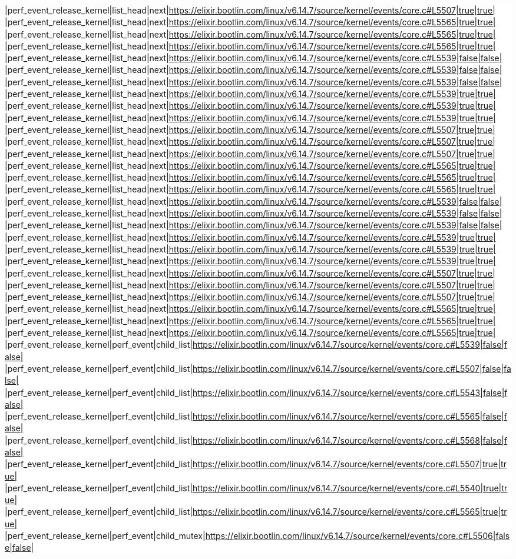 |perf_event_release_kernel|list_head|next|https://elixir.bootlin.com/linux/v6.14.7/source/kernel/events/core.c#L5507|true|true|
|perf_event_release_kernel|list_head|next|https://elixir.bootlin.com/linux/v6.14.7/source/kernel/events/core.c#L5565|true|true|
|perf_event_release_kernel|list_head|next|https://elixir.bootlin.com/linux/v6.14.7/source/kernel/events/core.c#L5565|true|true|
|perf_event_release_kernel|list_head|next|https://elixir.bootlin.com/linux/v6.14.7/source/kernel/events/core.c#L5565|true|true|
|perf_event_release_kernel|list_head|next|https://elixir.bootlin.com/linux/v6.14.7/source/kernel/events/core.c#L5539|false|false|
|perf_event_release_kernel|list_head|next|https://elixir.bootlin.com/linux/v6.14.7/source/kernel/events/core.c#L5539|false|false|
|perf_event_release_kernel|list_head|next|https://elixir.bootlin.com/linux/v6.14.7/source/kernel/events/core.c#L5539|false|false|
|perf_event_release_kernel|list_head|next|https://elixir.bootlin.com/linux/v6.14.7/source/kernel/events/core.c#L5539|true|true|
|perf_event_release_kernel|list_head|next|https://elixir.bootlin.com/linux/v6.14.7/source/kernel/events/core.c#L5539|true|true|
|perf_event_release_kernel|list_head|next|https://elixir.bootlin.com/linux/v6.14.7/source/kernel/events/core.c#L5539|true|true|
|perf_event_release_kernel|list_head|next|https://elixir.bootlin.com/linux/v6.14.7/source/kernel/events/core.c#L5507|true|true|
|perf_event_release_kernel|list_head|next|https://elixir.bootlin.com/linux/v6.14.7/source/kernel/events/core.c#L5507|true|true|
|perf_event_release_kernel|list_head|next|https://elixir.bootlin.com/linux/v6.14.7/source/kernel/events/core.c#L5507|true|true|
|perf_event_release_kernel|list_head|next|https://elixir.bootlin.com/linux/v6.14.7/source/kernel/events/core.c#L5565|true|true|
|perf_event_release_kernel|list_head|next|https://elixir.bootlin.com/linux/v6.14.7/source/kernel/events/core.c#L5565|true|true|
|perf_event_release_kernel|list_head|next|https://elixir.bootlin.com/linux/v6.14.7/source/kernel/events/core.c#L5565|true|true|
|perf_event_release_kernel|list_head|next|https://elixir.bootlin.com/linux/v6.14.7/source/kernel/events/core.c#L5539|false|false|
|perf_event_release_kernel|list_head|next|https://elixir.bootlin.com/linux/v6.14.7/source/kernel/events/core.c#L5539|false|false|
|perf_event_release_kernel|list_head|next|https://elixir.bootlin.com/linux/v6.14.7/source/kernel/events/core.c#L5539|false|false|
|perf_event_release_kernel|list_head|next|https://elixir.bootlin.com/linux/v6.14.7/source/kernel/events/core.c#L5539|true|true|
|perf_event_release_kernel|list_head|next|https://elixir.bootlin.com/linux/v6.14.7/source/kernel/events/core.c#L5539|true|true|
|perf_event_release_kernel|list_head|next|https://elixir.bootlin.com/linux/v6.14.7/source/kernel/events/core.c#L5539|true|true|
|perf_event_release_kernel|list_head|next|https://elixir.bootlin.com/linux/v6.14.7/source/kernel/events/core.c#L5507|true|true|
|perf_event_release_kernel|list_head|next|https://elixir.bootlin.com/linux/v6.14.7/source/kernel/events/core.c#L5507|true|true|
|perf_event_release_kernel|list_head|next|https://elixir.bootlin.com/linux/v6.14.7/source/kernel/events/core.c#L5507|true|true|
|perf_event_release_kernel|list_head|next|https://elixir.bootlin.com/linux/v6.14.7/source/kernel/events/core.c#L5565|true|true|
|perf_event_release_kernel|list_head|next|https://elixir.bootlin.com/linux/v6.14.7/source/kernel/events/core.c#L5565|true|true|
|perf_event_release_kernel|list_head|next|https://elixir.bootlin.com/linux/v6.14.7/source/kernel/events/core.c#L5565|true|true|
|perf_event_release_kernel|perf_event|child_list|https://elixir.bootlin.com/linux/v6.14.7/source/kernel/events/core.c#L5539|false|false|
|perf_event_release_kernel|perf_event|child_list|https://elixir.bootlin.com/linux/v6.14.7/source/kernel/events/core.c#L5507|false|false|
|perf_event_release_kernel|perf_event|child_list|https://elixir.bootlin.com/linux/v6.14.7/source/kernel/events/core.c#L5543|false|false|
|perf_event_release_kernel|perf_event|child_list|https://elixir.bootlin.com/linux/v6.14.7/source/kernel/events/core.c#L5565|false|false|
|perf_event_release_kernel|perf_event|child_list|https://elixir.bootlin.com/linux/v6.14.7/source/kernel/events/core.c#L5568|false|false|
|perf_event_release_kernel|perf_event|child_list|https://elixir.bootlin.com/linux/v6.14.7/source/kernel/events/core.c#L5507|true|true|
|perf_event_release_kernel|perf_event|child_list|https://elixir.bootlin.com/linux/v6.14.7/source/kernel/events/core.c#L5540|true|true|
|perf_event_release_kernel|perf_event|child_list|https://elixir.bootlin.com/linux/v6.14.7/source/kernel/events/core.c#L5565|true|true|
|perf_event_release_kernel|perf_event|child_mutex|https://elixir.bootlin.com/linux/v6.14.7/source/kernel/events/core.c#L5506|false|false|